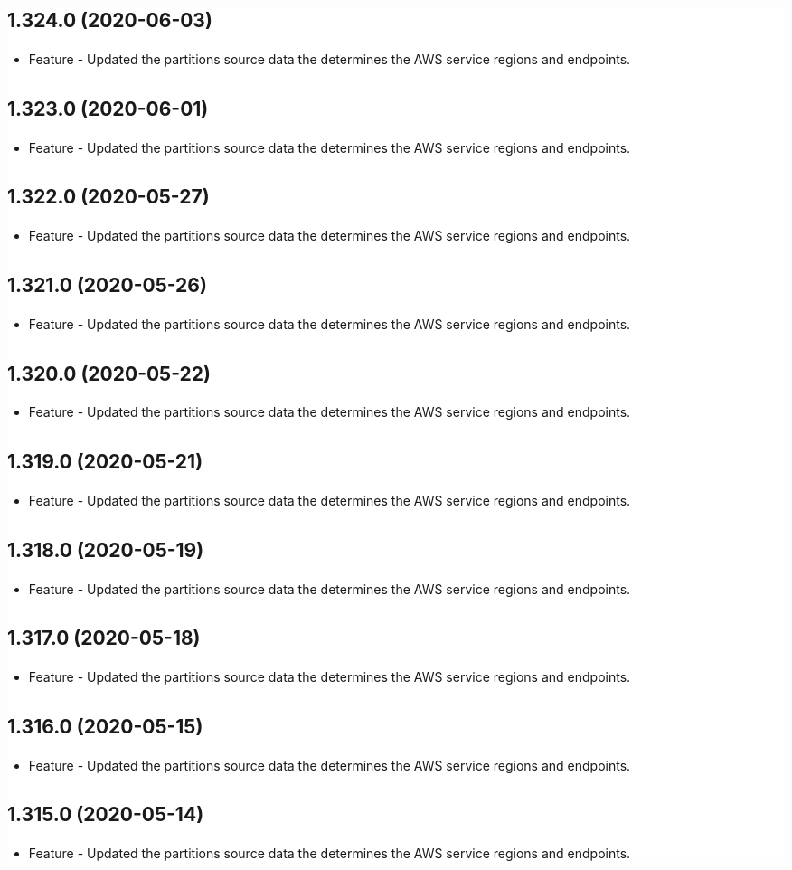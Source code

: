 1.324.0 (2020-06-03)
------------------

* Feature - Updated the partitions source data the determines the AWS service regions and endpoints.

1.323.0 (2020-06-01)
------------------

* Feature - Updated the partitions source data the determines the AWS service regions and endpoints.

1.322.0 (2020-05-27)
------------------

* Feature - Updated the partitions source data the determines the AWS service regions and endpoints.

1.321.0 (2020-05-26)
------------------

* Feature - Updated the partitions source data the determines the AWS service regions and endpoints.

1.320.0 (2020-05-22)
------------------

* Feature - Updated the partitions source data the determines the AWS service regions and endpoints.

1.319.0 (2020-05-21)
------------------

* Feature - Updated the partitions source data the determines the AWS service regions and endpoints.

1.318.0 (2020-05-19)
------------------

* Feature - Updated the partitions source data the determines the AWS service regions and endpoints.

1.317.0 (2020-05-18)
------------------

* Feature - Updated the partitions source data the determines the AWS service regions and endpoints.

1.316.0 (2020-05-15)
------------------

* Feature - Updated the partitions source data the determines the AWS service regions and endpoints.

1.315.0 (2020-05-14)
------------------

* Feature - Updated the partitions source data the determines the AWS service regions and endpoints.
